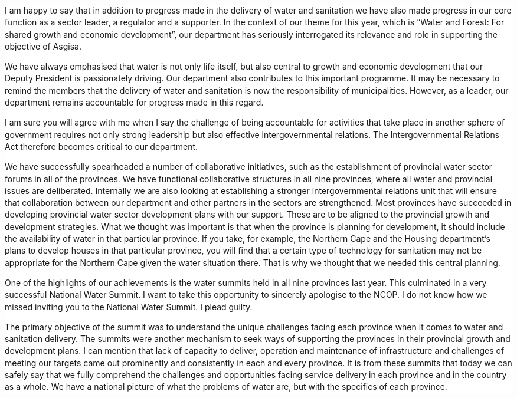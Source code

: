 I am happy to say that in addition to  progress  made  in  the  delivery  of
water and sanitation we have also made progress in our core  function  as  a
sector leader, a regulator and a supporter. In the context of our theme  for
this year, which is “Water  and  Forest:  For  shared  growth  and  economic
development”, our department has seriously interrogated  its  relevance  and
role in supporting the objective of Asgisa.

We have always emphasised that water is  not  only  life  itself,  but  also
central to growth and economic development  that  our  Deputy  President  is
passionately driving. Our department  also  contributes  to  this  important
programme. It may be necessary to remind the members that  the  delivery  of
water and sanitation is now the responsibility of  municipalities.  However,
as a leader, our department remains accountable for progress  made  in  this
regard.

I am sure you will  agree  with  me  when  I  say  the  challenge  of  being
accountable for activities that take place in another sphere  of  government
requires not only strong leadership  but  also  effective  intergovernmental
relations. The Intergovernmental Relations Act  therefore  becomes  critical
to our department.

We have successfully spearheaded  a  number  of  collaborative  initiatives,
such as the establishment of provincial water sector forums in  all  of  the
provinces.  We  have  functional  collaborative  structures  in   all   nine
provinces,  where  all  water  and  provincial   issues   are   deliberated.
Internally we are also looking at establishing a stronger  intergovernmental
relations unit that will ensure that collaboration  between  our  department
and other partners in the sectors are strengthened.
Most  provinces  have  succeeded  in  developing  provincial  water   sector
development plans  with  our  support.  These  are  to  be  aligned  to  the
provincial growth and development strategies. What we thought was  important
is that when the province is planning for  development,  it  should  include
the availability of water in that particular  province.  If  you  take,  for
example, the Northern Cape and the Housing  department’s  plans  to  develop
houses in that particular province, you will find that  a  certain  type  of
technology for sanitation may not  be  appropriate  for  the  Northern  Cape
given the water situation there. That is why we thought that we needed  this
central planning.

One of the highlights of our achievements is the water summits held  in  all
nine provinces last year. This culminated  in  a  very  successful  National
Water Summit. I want to take this opportunity to sincerely apologise to  the
NCOP. I do not know how  we  missed  inviting  you  to  the  National  Water
Summit. I plead guilty.

The primary objective of the summit was to understand the unique  challenges
facing each province when it comes to water  and  sanitation  delivery.  The
summits were another mechanism to seek ways of supporting the  provinces  in
their provincial growth and development plans. I can mention  that  lack  of
capacity  to  deliver,  operation  and  maintenance  of  infrastructure  and
challenges of meeting our targets came out prominently and  consistently  in
each and every province. It is from these summits that today we  can  safely
say that  we  fully  comprehend  the  challenges  and  opportunities  facing
service delivery in each province and in the country as a whole. We  have  a
national picture of what the problems of water are, but with  the  specifics
of each province.
